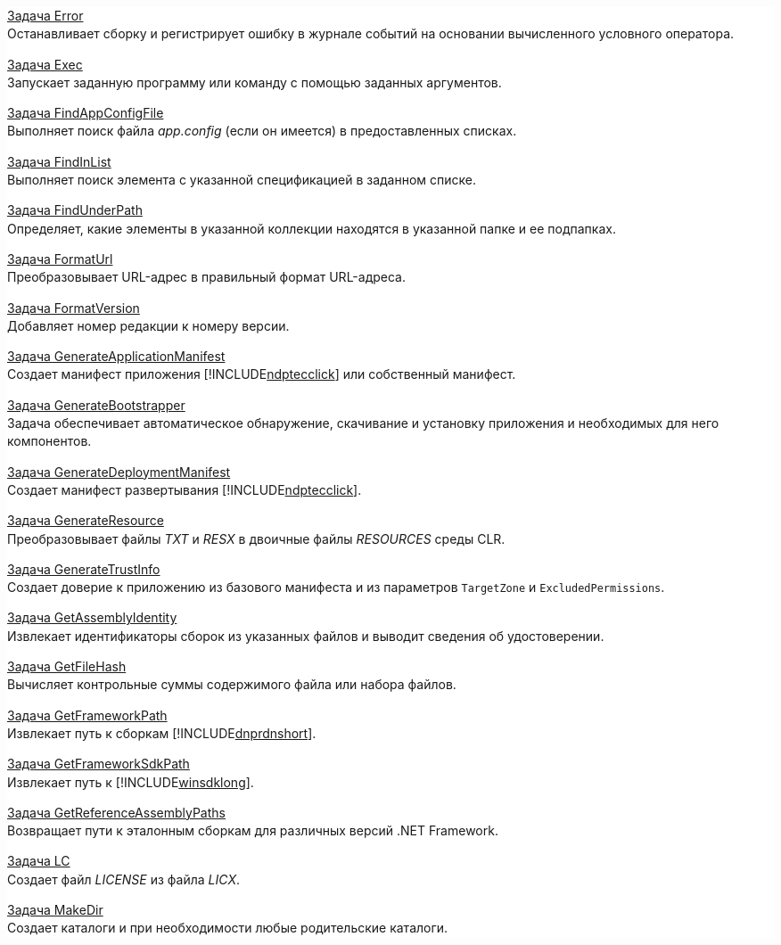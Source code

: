  [Задача Error](../msbuild/error-task.md)  
 Останавливает сборку и регистрирует ошибку в журнале событий на основании вычисленного условного оператора.  

 [Задача Exec](../msbuild/exec-task.md)  
 Запускает заданную программу или команду с помощью заданных аргументов.  

 [Задача FindAppConfigFile](../msbuild/findappconfigfile-task.md)  
 Выполняет поиск файла *app.config* (если он имеется) в предоставленных списках.  

 [Задача FindInList](../msbuild/findinlist-task.md)  
 Выполняет поиск элемента с указанной спецификацией в заданном списке.  

 [Задача FindUnderPath](../msbuild/findunderpath-task.md)  
 Определяет, какие элементы в указанной коллекции находятся в указанной папке и ее подпапках.  

 [Задача FormatUrl](../msbuild/formaturl-task.md)  
 Преобразовывает URL-адрес в правильный формат URL-адреса.  

 [Задача FormatVersion](../msbuild/formatversion-task.md)  
 Добавляет номер редакции к номеру версии.  

 [Задача GenerateApplicationManifest](../msbuild/generateapplicationmanifest-task.md)  
 Создает манифест приложения [!INCLUDE[ndptecclick](../deployment/includes/ndptecclick_md.md)] или собственный манифест.  

 [Задача GenerateBootstrapper](../msbuild/generatebootstrapper-task.md)  
 Задача обеспечивает автоматическое обнаружение, скачивание и установку приложения и необходимых для него компонентов.  

 [Задача GenerateDeploymentManifest](../msbuild/generatedeploymentmanifest-task.md)  
 Создает манифест развертывания [!INCLUDE[ndptecclick](../deployment/includes/ndptecclick_md.md)].  

 [Задача GenerateResource](../msbuild/generateresource-task.md)  
 Преобразовывает файлы *TXT* и *RESX* в двоичные файлы *RESOURCES* среды CLR.  

 [Задача GenerateTrustInfo](../msbuild/generatetrustinfo-task.md)  
 Создает доверие к приложению из базового манифеста и из параметров `TargetZone` и `ExcludedPermissions`.  

 [Задача GetAssemblyIdentity](../msbuild/getassemblyidentity-task.md)  
 Извлекает идентификаторы сборок из указанных файлов и выводит сведения об удостоверении.  

 [Задача GetFileHash](../msbuild/getfilehash-task.md)  
 Вычисляет контрольные суммы содержимого файла или набора файлов.

[Задача GetFrameworkPath](../msbuild/getframeworkpath-task.md)  
 Извлекает путь к сборкам [!INCLUDE[dnprdnshort](../code-quality/includes/dnprdnshort_md.md)].  

 [Задача GetFrameworkSdkPath](../msbuild/getframeworksdkpath-task.md)  
 Извлекает путь к [!INCLUDE[winsdklong](../deployment/includes/winsdklong_md.md)].  

 [Задача GetReferenceAssemblyPaths](../msbuild/getreferenceassemblypaths-task.md)  
 Возвращает пути к эталонным сборкам для различных версий .NET Framework.  

 [Задача LC](../msbuild/lc-task.md)  
 Создает файл *LICENSE* из файла *LICX*.  

 [Задача MakeDir](../msbuild/makedir-task.md)  
 Создает каталоги и при необходимости любые родительские каталоги.  
